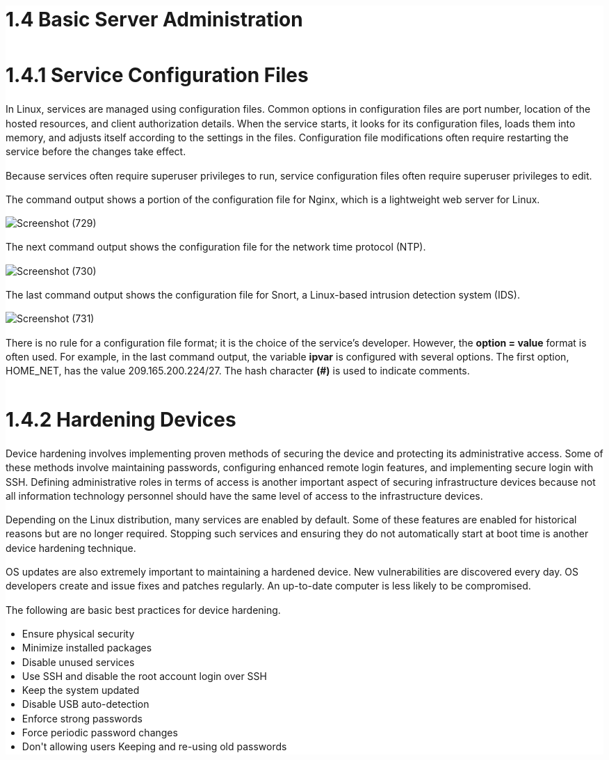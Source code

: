 # 1.4 Basic Server Administration
# 1.4.1 Service Configuration Files

In Linux, services are managed using configuration files. Common options in configuration files are port number, location of the hosted resources, and client authorization details. When the service starts, it looks for its configuration files, loads them into memory, and adjusts itself according to the settings in the files. Configuration file modifications often require restarting the service before the changes take effect.

Because services often require superuser privileges to run, service configuration files often require superuser privileges to edit.

The command output shows a portion of the configuration file for Nginx, which is a lightweight web server for Linux.

![Screenshot (729)](https://github.com/user-attachments/assets/5120df8d-b9e9-4fc2-aadb-bed3ea08b5fa)

The next command output shows the configuration file for the network time protocol (NTP).

![Screenshot (730)](https://github.com/user-attachments/assets/460bade3-722d-4e11-9e4e-e99d0f556b0b)

The last command output shows the configuration file for Snort, a Linux-based intrusion detection system (IDS).

![Screenshot (731)](https://github.com/user-attachments/assets/cf7dffba-4ce5-4f9b-8f37-be82afad0018)

There is no rule for a configuration file format; it is the choice of the service’s developer. However, the **option = value** format is often used. For example, in the last command output, the variable **ipvar** is configured with several options. The first option, HOME_NET, has the value 209.165.200.224/27. The hash character **(#)** is used to indicate comments.


# 1.4.2 Hardening Devices

Device hardening involves implementing proven methods of securing the device and protecting its administrative access. Some of these methods involve maintaining passwords, configuring enhanced remote login features, and implementing secure login with SSH. Defining administrative roles in terms of access is another important aspect of securing infrastructure devices because not all information technology personnel should have the same level of access to the infrastructure devices.

Depending on the Linux distribution, many services are enabled by default. Some of these features are enabled for historical reasons but are no longer required. Stopping such services and ensuring they do not automatically start at boot time is another device hardening technique.

OS updates are also extremely important to maintaining a hardened device. New vulnerabilities are discovered every day. OS developers create and issue fixes and patches regularly. An up-to-date computer is less likely to be compromised.

The following are basic best practices for device hardening.

- Ensure physical security
- Minimize installed packages
- Disable unused services
- Use SSH and disable the root account login over SSH
- Keep the system updated
- Disable USB auto-detection
- Enforce strong passwords
- Force periodic password changes
- Don't allowing users Keeping and re-using old passwords
